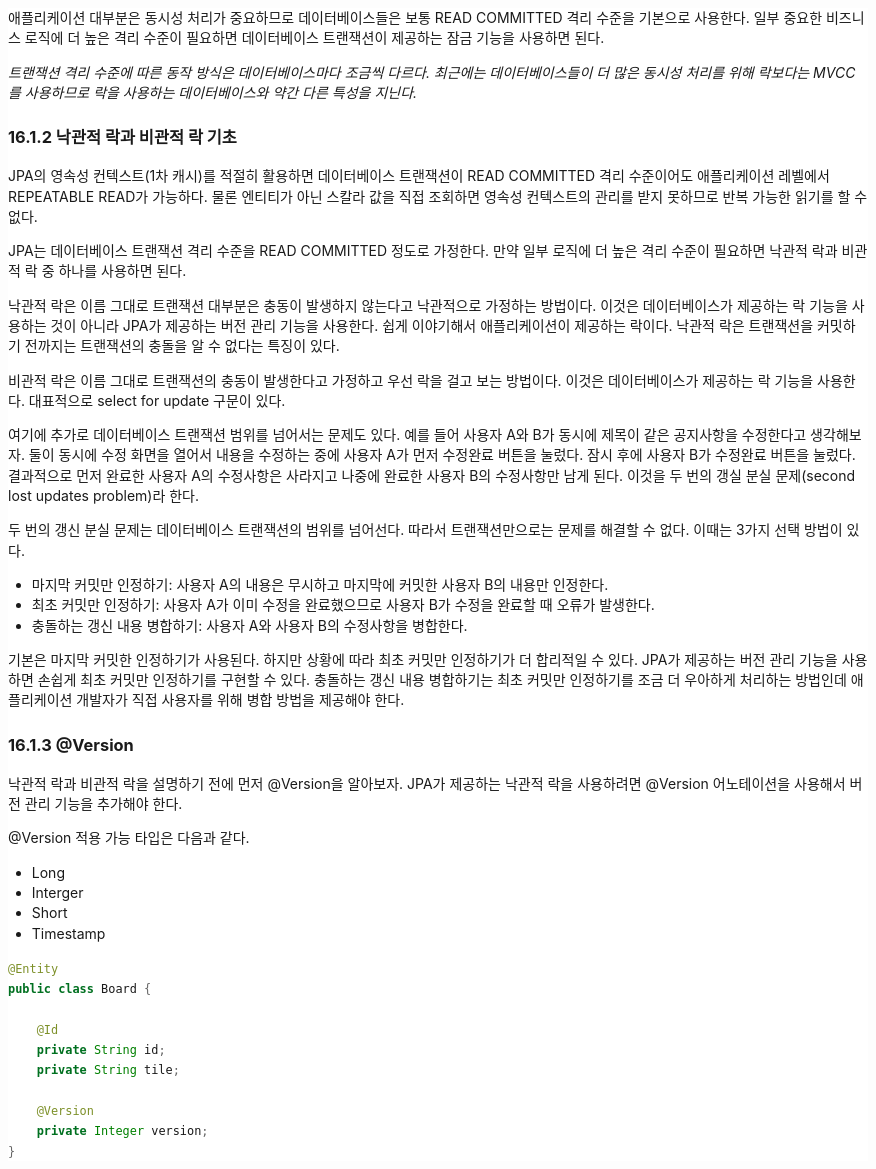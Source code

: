 애플리케이션 대부분은 동시성 처리가 중요하므로 데이터베이스들은 보통 READ COMMITTED 격리 수준을 기본으로 사용한다. 일부 중요한 비즈니스 로직에 더 높은 격리 수준이 필요하면 데이터베이스 트랜잭션이 제공하는 잠금 기능을 사용하면 된다.

_트랜잭션 격리 수준에 따른 동작 방식은 데이터베이스마다 조금씩 다르다. 최근에는 데이터베이스들이 더 많은 동시성 처리를 위해 락보다는 MVCC를 사용하므로 락을 사용하는 데이터베이스와 약간 다른 특성을 지닌다._

### 16.1.2 낙관적 락과 비관적 락 기초

JPA의 영속성 컨텍스트(1차 캐시)를 적절히 활용하면 데이터베이스 트랜잭션이 READ COMMITTED 격리 수준이어도 애플리케이션 레벨에서 REPEATABLE READ가 가능하다. 물론 엔티티가 아닌 스칼라 값을 직접 조회하면 영속성 컨텍스트의 관리를 받지 못하므로 반복 가능한 읽기를 할 수 없다.

JPA는 데이터베이스 트랜잭션 격리 수준을 READ COMMITTED 정도로 가정한다. 만약 일부 로직에 더 높은 격리 수준이 필요하면 낙관적 락과 비관적 락 중 하나를 사용하면 된다.

낙관적 락은 이름 그대로 트랜잭션 대부분은 충동이 발생하지 않는다고 낙관적으로 가정하는 방법이다. 이것은 데이터베이스가 제공하는 락 기능을 사용하는 것이 아니라 JPA가 제공하는 버전 관리 기능을 사용한다. 쉽게 이야기해서 애플리케이션이 제공하는 락이다. 낙관적 락은 트랜잭션을 커밋하기 전까지는 트랜잭션의 충돌을 알 수 없다는 특징이 있다.

비관적 락은 이름 그대로 트랜잭션의 충동이 발생한다고 가정하고 우선 락을 걸고 보는 방법이다. 이것은 데이터베이스가 제공하는 락 기능을 사용한다. 대표적으로 select for update 구문이 있다.

여기에 추가로 데이터베이스 트랜잭션 범위를 넘어서는 문제도 있다. 예를 들어 사용자 A와 B가 동시에 제목이 같은 공지사항을 수정한다고 생각해보자. 둘이 동시에 수정 화면을 열어서 내용을 수정하는 중에 사용자 A가 먼저 수정완료 버튼을 눌렀다. 잠시 후에 사용자 B가 수정완료 버튼을 눌렀다. 결과적으로 먼저 완료한 사용자 A의 수정사항은 사라지고 나중에 완료한 사용자 B의 수정사항만 남게 된다. 이것을 두 번의 갱실 분실 문제(second lost updates problem)라 한다.

두 번의 갱신 분실 문제는 데이터베이스 트랜잭션의 범위를 넘어선다. 따라서 트랜잭션만으로는 문제를 해결할 수 없다. 이때는 3가지 선택 방법이 있다.

- 마지막 커밋만 인정하기: 사용자 A의 내용은 무시하고 마지막에 커밋한 사용자 B의 내용만 인정한다.
- 최초 커밋만 인정하기: 사용자 A가 이미 수정을 완료했으므로 사용자 B가 수정을 완료할 때 오류가 발생한다.
- 충돌하는 갱신 내용 병합하기: 사용자 A와 사용자 B의 수정사항을 병합한다.

기본은 마지막 커밋한 인정하기가 사용된다. 하지만 상황에 따라 최초 커밋만 인정하기가 더 합리적일 수 있다. JPA가 제공하는 버전 관리 기능을 사용하면 손쉽게 최초 커밋만 인정하기를 구현할 수 있다. 충돌하는 갱신 내용 병합하기는 최초 커밋만 인정하기를 조금 더 우아하게 처리하는 방법인데 애플리케이션 개발자가 직접 사용자를 위해 병합 방법을 제공해야 한다.

### 16.1.3 @Version

낙관적 락과 비관적 락을 설명하기 전에 먼저 @Version을 알아보자. JPA가 제공하는 낙관적 락을 사용하려면 @Version 어노테이션을 사용해서 버전 관리 기능을 추가해야 한다.

@Version 적용 가능 타입은 다음과 같다.

- Long
- Interger
- Short
- Timestamp

```java
@Entity
public class Board {

    @Id
    private String id;
    private String tile;

    @Version
    private Integer version;
}
```
